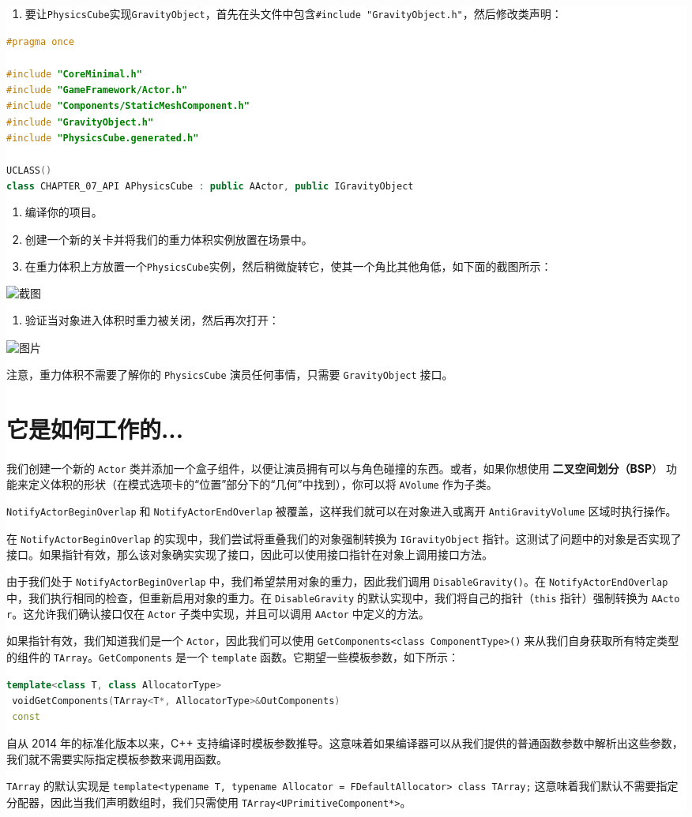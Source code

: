 
1.  要让`PhysicsCube`实现`GravityObject`，首先在头文件中包含`#include "GravityObject.h"`，然后修改类声明：

```cpp
#pragma once

#include "CoreMinimal.h"
#include "GameFramework/Actor.h"
#include "Components/StaticMeshComponent.h"
#include "GravityObject.h"
#include "PhysicsCube.generated.h"

UCLASS()
class CHAPTER_07_API APhysicsCube : public AActor, public IGravityObject
```

1.  编译你的项目。

1.  创建一个新的关卡并将我们的重力体积实例放置在场景中。

1.  在重力体积上方放置一个`PhysicsCube`实例，然后稍微旋转它，使其一个角比其他角低，如下面的截图所示：

![截图](img/104ff00e-4823-4862-b609-48373dbda8a8.png)

1.  验证当对象进入体积时重力被关闭，然后再次打开：

![图片](img/a8a01273-e5e5-42c6-97b6-e47dc0aeeb6a.png)

注意，重力体积不需要了解你的 `PhysicsCube` 演员任何事情，只需要 `GravityObject` 接口。

# 它是如何工作的...

我们创建一个新的 `Actor` 类并添加一个盒子组件，以便让演员拥有可以与角色碰撞的东西。或者，如果你想使用 **二叉空间划分（BSP**） 功能来定义体积的形状（在模式选项卡的“位置”部分下的“几何”中找到），你可以将 `AVolume` 作为子类。

`NotifyActorBeginOverlap` 和 `NotifyActorEndOverlap` 被覆盖，这样我们就可以在对象进入或离开 `AntiGravityVolume` 区域时执行操作。

在 `NotifyActorBeginOverlap` 的实现中，我们尝试将重叠我们的对象强制转换为 `IGravityObject` 指针。这测试了问题中的对象是否实现了接口。如果指针有效，那么该对象确实实现了接口，因此可以使用接口指针在对象上调用接口方法。

由于我们处于 `NotifyActorBeginOverlap` 中，我们希望禁用对象的重力，因此我们调用 `DisableGravity()`。在 `NotifyActorEndOverlap` 中，我们执行相同的检查，但重新启用对象的重力。在 `DisableGravity` 的默认实现中，我们将自己的指针（`this` 指针）强制转换为 `AActor`。这允许我们确认接口仅在 `Actor` 子类中实现，并且可以调用 `AActor` 中定义的方法。

如果指针有效，我们知道我们是一个 `Actor`，因此我们可以使用 `GetComponents<class ComponentType>()` 来从我们自身获取所有特定类型的组件的 `TArray`。`GetComponents` 是一个 `template` 函数。它期望一些模板参数，如下所示：

```cpp
template<class T, class AllocatorType>
 voidGetComponents(TArray<T*, AllocatorType>&OutComponents)
 const
```

自从 2014 年的标准化版本以来，C++ 支持编译时模板参数推导。这意味着如果编译器可以从我们提供的普通函数参数中解析出这些参数，我们就不需要实际指定模板参数来调用函数。

`TArray` 的默认实现是 `template<typename T, typename Allocator = FDefaultAllocator> class TArray;` 这意味着我们默认不需要指定分配器，因此当我们声明数组时，我们只需使用 `TArray<UPrimitiveComponent*>`。
